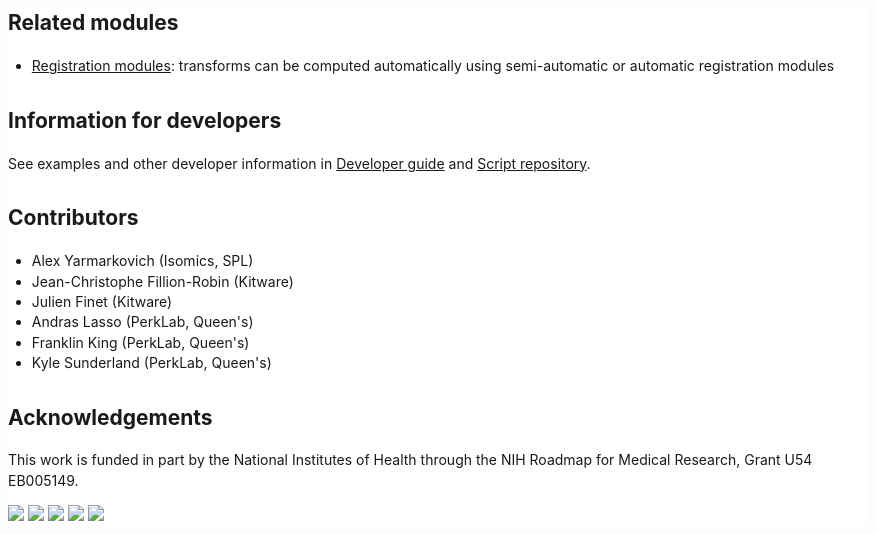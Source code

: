 ## Related modules

- [Registration modules](../registration): transforms can be computed automatically using semi-automatic or automatic registration modules

## Information for developers

See examples and other developer information in [Developer guide](../../developer_guide/modules/transforms) and [Script repository](../../developer_guide/script_repository.md#transforms).

## Contributors

- Alex Yarmarkovich (Isomics, SPL)
- Jean-Christophe Fillion-Robin (Kitware)
- Julien Finet (Kitware)
- Andras Lasso (PerkLab, Queen's)
- Franklin King (PerkLab, Queen's)
- Kyle Sunderland (PerkLab, Queen's)

## Acknowledgements

This work is funded in part by the National Institutes of Health through the NIH Roadmap for Medical Research, Grant U54 EB005149.

![](https://github.com/Slicer/Slicer/releases/download/docs-resources/logo_isomics.png)
![](https://github.com/Slicer/Slicer/releases/download/docs-resources/logo_kitware.png)
![](https://github.com/Slicer/Slicer/releases/download/docs-resources/logo_namic.png)
![](https://github.com/Slicer/Slicer/releases/download/docs-resources/logo_nac.png)
![](https://github.com/Slicer/Slicer/releases/download/docs-resources/logo_perklab.png)
